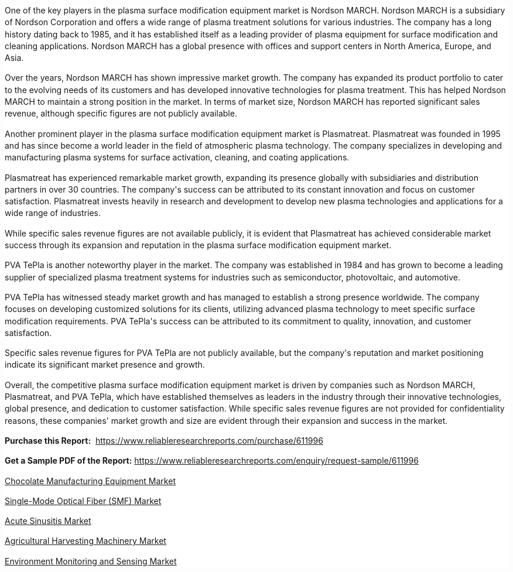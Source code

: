 <p><p>One of the key players in the plasma surface modification equipment market is Nordson MARCH. Nordson MARCH is a subsidiary of Nordson Corporation and offers a wide range of plasma treatment solutions for various industries. The company has a long history dating back to 1985, and it has established itself as a leading provider of plasma equipment for surface modification and cleaning applications. Nordson MARCH has a global presence with offices and support centers in North America, Europe, and Asia.</p><p>Over the years, Nordson MARCH has shown impressive market growth. The company has expanded its product portfolio to cater to the evolving needs of its customers and has developed innovative technologies for plasma treatment. This has helped Nordson MARCH to maintain a strong position in the market. In terms of market size, Nordson MARCH has reported significant sales revenue, although specific figures are not publicly available.</p><p>Another prominent player in the plasma surface modification equipment market is Plasmatreat. Plasmatreat was founded in 1995 and has since become a world leader in the field of atmospheric plasma technology. The company specializes in developing and manufacturing plasma systems for surface activation, cleaning, and coating applications.</p><p>Plasmatreat has experienced remarkable market growth, expanding its presence globally with subsidiaries and distribution partners in over 30 countries. The company's success can be attributed to its constant innovation and focus on customer satisfaction. Plasmatreat invests heavily in research and development to develop new plasma technologies and applications for a wide range of industries.</p><p>While specific sales revenue figures are not available publicly, it is evident that Plasmatreat has achieved considerable market success through its expansion and reputation in the plasma surface modification equipment market.</p><p>PVA TePla is another noteworthy player in the market. The company was established in 1984 and has grown to become a leading supplier of specialized plasma treatment systems for industries such as semiconductor, photovoltaic, and automotive.</p><p>PVA TePla has witnessed steady market growth and has managed to establish a strong presence worldwide. The company focuses on developing customized solutions for its clients, utilizing advanced plasma technology to meet specific surface modification requirements. PVA TePla's success can be attributed to its commitment to quality, innovation, and customer satisfaction.</p><p>Specific sales revenue figures for PVA TePla are not publicly available, but the company's reputation and market positioning indicate its significant market presence and growth.</p><p>Overall, the competitive plasma surface modification equipment market is driven by companies such as Nordson MARCH, Plasmatreat, and PVA TePla, which have established themselves as leaders in the industry through their innovative technologies, global presence, and dedication to customer satisfaction. While specific sales revenue figures are not provided for confidentiality reasons, these companies' market growth and size are evident through their expansion and success in the market.</p></p>
<p><strong>Purchase this Report:</strong>&nbsp;&nbsp;<a href="https://www.reliableresearchreports.com/purchase/611996">https://www.reliableresearchreports.com/purchase/611996</a></p>
<p></p>
<p><strong>Get a Sample PDF of the Report:</strong>&nbsp;<a href="https://www.reliableresearchreports.com/enquiry/request-sample/611996">https://www.reliableresearchreports.com/enquiry/request-sample/611996</a></p>
<p><p><a href="https://github.com/pizolina/Market-Research-Report-List-1/blob/main/chocolate-manufacturing-equipment-market.md">Chocolate Manufacturing Equipment Market</a></p><p><a href="https://www.linkedin.com/pulse/single-mode-optical-fiber-smf-market-research-report-o4suf/">Single-Mode Optical Fiber (SMF) Market</a></p><p><a href="https://medium.com/@elenaglover2023/acute-sinusitis-nbsp-market-focuses-on-market-share-size-and-projected-forecast-till-2030-087457b41f6c">Acute Sinusitis Market</a></p><p><a href="https://medium.com/@mariad13206/agricultural-harvesting-machinery-market-size-growth-forecast-2023-2030-a8d5a9eb57d4">Agricultural Harvesting Machinery Market</a></p><p><a href="https://www.linkedin.com/pulse/environment-monitoring-sensing-market-research-report-provides-estcc/">Environment Monitoring and Sensing Market</a></p></p>